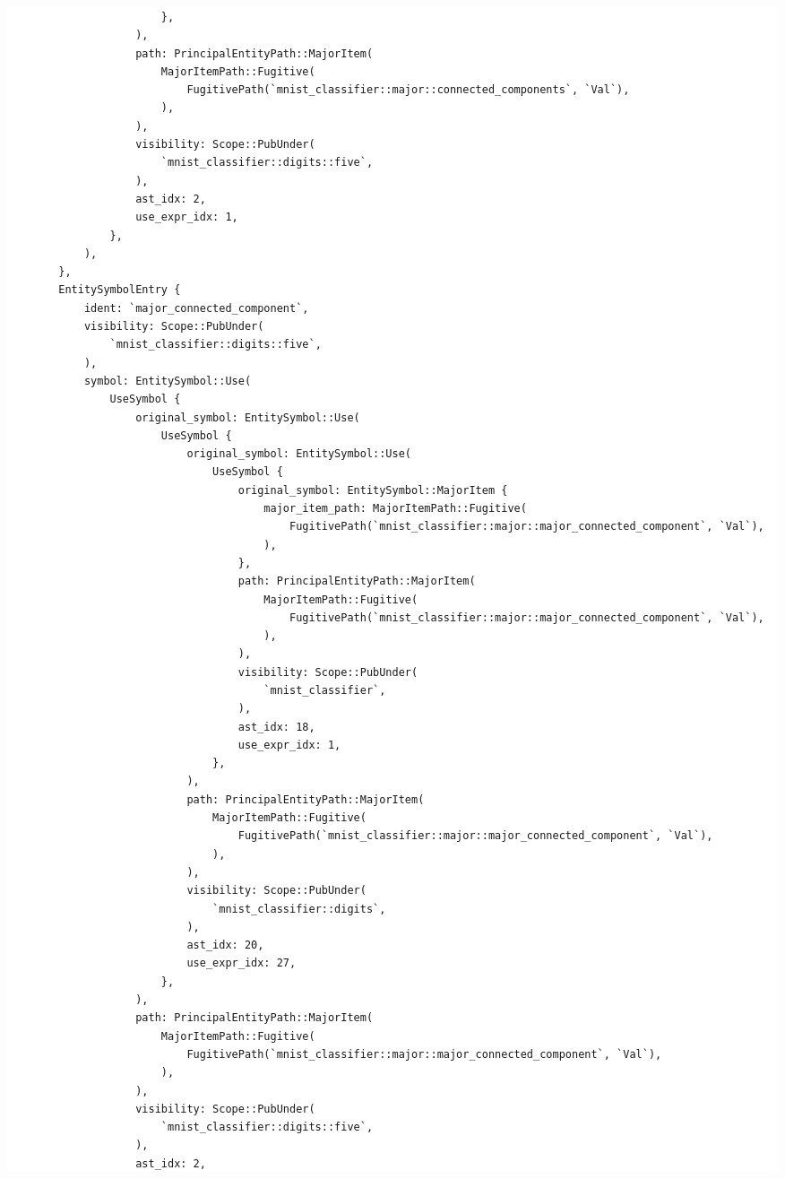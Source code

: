                             },
                        ),
                        path: PrincipalEntityPath::MajorItem(
                            MajorItemPath::Fugitive(
                                FugitivePath(`mnist_classifier::major::connected_components`, `Val`),
                            ),
                        ),
                        visibility: Scope::PubUnder(
                            `mnist_classifier::digits::five`,
                        ),
                        ast_idx: 2,
                        use_expr_idx: 1,
                    },
                ),
            },
            EntitySymbolEntry {
                ident: `major_connected_component`,
                visibility: Scope::PubUnder(
                    `mnist_classifier::digits::five`,
                ),
                symbol: EntitySymbol::Use(
                    UseSymbol {
                        original_symbol: EntitySymbol::Use(
                            UseSymbol {
                                original_symbol: EntitySymbol::Use(
                                    UseSymbol {
                                        original_symbol: EntitySymbol::MajorItem {
                                            major_item_path: MajorItemPath::Fugitive(
                                                FugitivePath(`mnist_classifier::major::major_connected_component`, `Val`),
                                            ),
                                        },
                                        path: PrincipalEntityPath::MajorItem(
                                            MajorItemPath::Fugitive(
                                                FugitivePath(`mnist_classifier::major::major_connected_component`, `Val`),
                                            ),
                                        ),
                                        visibility: Scope::PubUnder(
                                            `mnist_classifier`,
                                        ),
                                        ast_idx: 18,
                                        use_expr_idx: 1,
                                    },
                                ),
                                path: PrincipalEntityPath::MajorItem(
                                    MajorItemPath::Fugitive(
                                        FugitivePath(`mnist_classifier::major::major_connected_component`, `Val`),
                                    ),
                                ),
                                visibility: Scope::PubUnder(
                                    `mnist_classifier::digits`,
                                ),
                                ast_idx: 20,
                                use_expr_idx: 27,
                            },
                        ),
                        path: PrincipalEntityPath::MajorItem(
                            MajorItemPath::Fugitive(
                                FugitivePath(`mnist_classifier::major::major_connected_component`, `Val`),
                            ),
                        ),
                        visibility: Scope::PubUnder(
                            `mnist_classifier::digits::five`,
                        ),
                        ast_idx: 2,